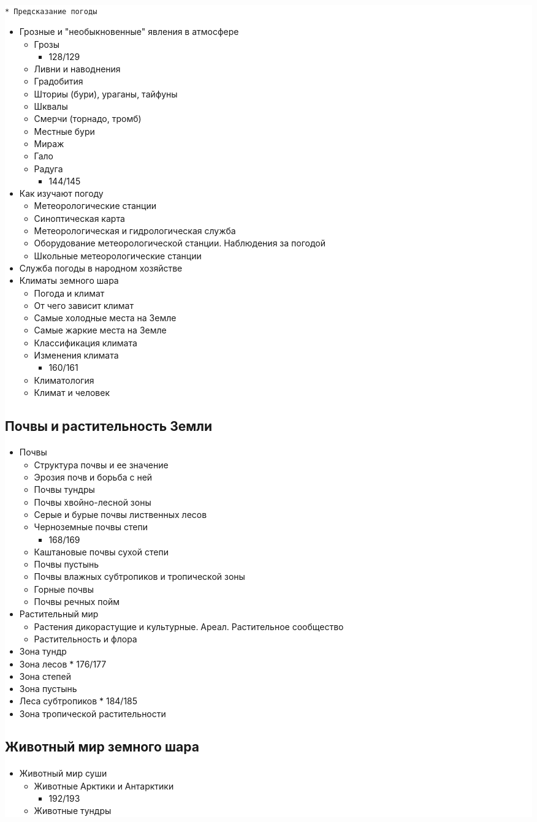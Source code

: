     * Предсказание погоды
* Грозные и "необыкновенные" явления в атмосфере
    * Грозы
        * 128/129
    * Ливни и наводнения
    * Градобития
    * Шториы (бури), ураганы, тайфуны
    * Шквалы
    * Смерчи (торнадо, тромб)
    * Местные бури
    * Мираж
    * Гало
    * Радуга
        * 144/145
* Как изучают погоду
    * Метеорологические станции
    * Синоптическая карта
    * Метеорологическая и гидрологическая служба
    * Оборудование метеорологической станции. Наблюдения за погодой
    * Школьные метеорологические станции
* Служба погоды в народном хозяйстве
* Климаты земного шара
    * Погода и климат
    * От чего зависит климат
    * Самые холодные места на Земле
    * Самые жаркие места на Земле
    * Классификация климата
    * Изменения климата
        * 160/161
    * Климатология
    * Климат и человек
## Почвы и растительность Земли
* Почвы
    * Структура почвы и ее значение
    * Эрозия почв и борьба с ней
    * Почвы тундры
    * Почвы хвойно-лесной зоны
    * Серые  и бурые почвы лиственных лесов
    * Черноземные почвы степи
        * 168/169
    * Каштановые почвы сухой степи
    * Почвы пустынь
    * Почвы влажных субтропиков и тропической зоны
    * Горные почвы
    * Почвы речных пойм
* Растительный мир
    * Растения дикорастущие и культурные. Ареал. Растительное сообщество
    * Растительность и флора
* Зона тундр
* Зона лесов
        * 176/177
* Зона степей
* Зона пустынь
* Леса субтропиков
        * 184/185
* Зона тропической растительности
## Животный мир земного шара
* Животный мир суши
    * Животные Арктики и Антарктики
        * 192/193
    * Животные тундры
